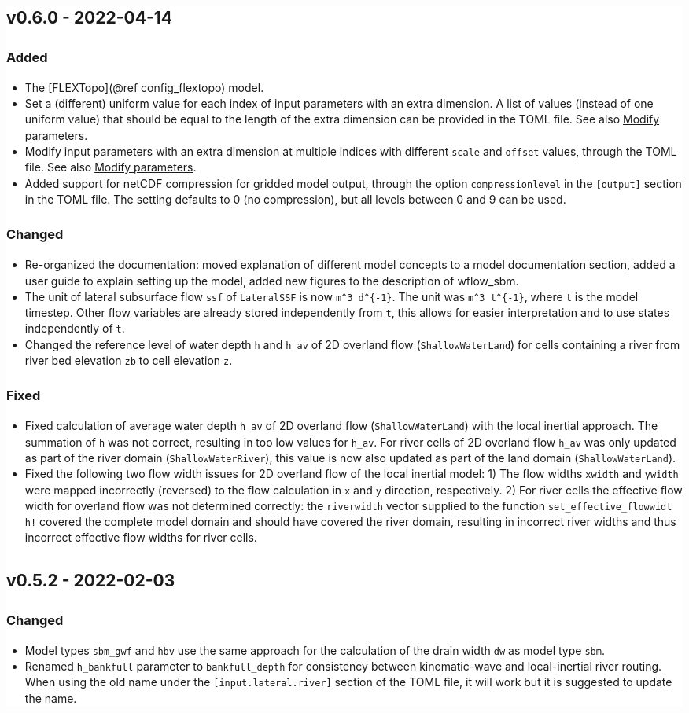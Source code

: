 ## v0.6.0 - 2022-04-14

### Added
- The [FLEXTopo](@ref config_flextopo) model.
- Set a (different) uniform value for each index of input parameters with an extra
  dimension. A list of values (instead of one uniform value) that should be equal to the
  length of the extra dimension can be provided in the TOML file. See also [Modify
  parameters](@ref).
- Modify input parameters with an extra dimension at multiple indices with different `scale`
  and `offset` values, through the TOML file. See also [Modify parameters](@ref).
- Added support for netCDF compression for gridded model output, through the option
  `compressionlevel` in the `[output]` section in the TOML file. The setting defaults to 0
  (no compression), but all levels between 0 and 9 can be used.

### Changed
- Re-organized the documentation: moved explanation of different model concepts to a model
  documentation section, added a user guide to explain setting up the model, added new
  figures to the description of wflow\_sbm.
- The unit of lateral subsurface flow `ssf` of `LateralSSF` is now ``m^3 d^{-1}``. The unit
  was ``m^3 t^{-1}``, where ``t`` is the model timestep. Other flow variables are already
  stored independently from ``t``, this allows for easier interpretation and to use states
  independently of ``t``.
- Changed the reference level of water depth `h` and `h_av` of 2D overland flow
  (`ShallowWaterLand`) for cells containing a river from river bed elevation `zb` to cell
  elevation `z`.

### Fixed
- Fixed calculation of average water depth `h_av` of 2D overland flow (`ShallowWaterLand`)
  with the local inertial approach. The summation of `h` was not correct, resulting in too
  low values for `h_av`. For river cells of 2D overland flow `h_av` was only updated as part
  of the river domain (`ShallowWaterRiver`), this value is now also updated as part of the
  land domain (`ShallowWaterLand`).
- Fixed the following two flow width issues for 2D overland flow of the local inertial
  model: 1) The flow widths `xwidth` and `ywidth` were mapped incorrectly (reversed) to the
  flow calculation in `x` and `y` direction, respectively. 2) For river cells the effective
  flow width for overland flow was not determined correctly: the `riverwidth` vector
  supplied to the function `set_effective_flowwidth!` covered the complete model domain and
  should have covered the river domain, resulting in incorrect river widths and thus
  incorrect effective flow widths for river cells.

## v0.5.2 - 2022-02-03

### Changed
- Model types `sbm_gwf` and `hbv` use the same approach for the calculation of the drain
  width `dw` as model type `sbm`.
- Renamed `h_bankfull` parameter to `bankfull_depth` for consistency between kinematic-wave
  and local-inertial river routing. When using the old name under the
  `[input.lateral.river]` section of the TOML file, it will work but it is suggested to
  update the name.
